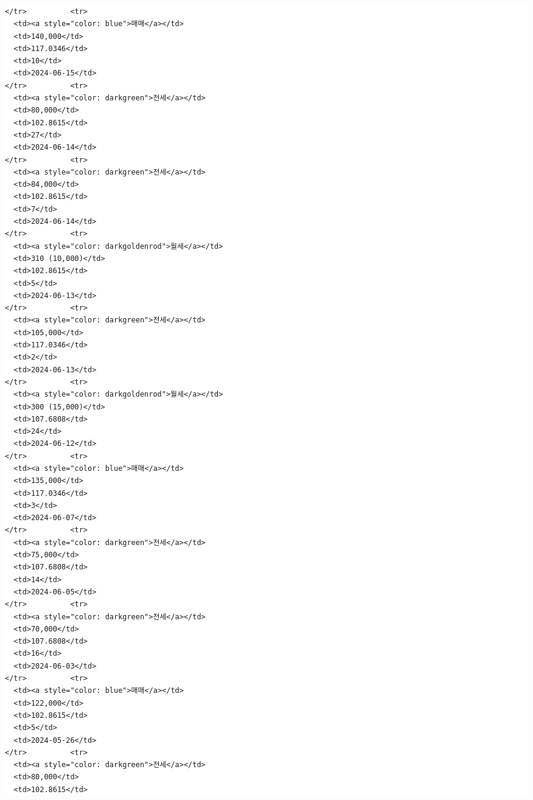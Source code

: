     </tr>          <tr>
      <td><a style="color: blue">매매</a></td>
      <td>140,000</td>
      <td>117.0346</td>
      <td>10</td>
      <td>2024-06-15</td>
    </tr>          <tr>
      <td><a style="color: darkgreen">전세</a></td>
      <td>80,000</td>
      <td>102.8615</td>
      <td>27</td>
      <td>2024-06-14</td>
    </tr>          <tr>
      <td><a style="color: darkgreen">전세</a></td>
      <td>84,000</td>
      <td>102.8615</td>
      <td>7</td>
      <td>2024-06-14</td>
    </tr>          <tr>
      <td><a style="color: darkgoldenrod">월세</a></td>
      <td>310 (10,000)</td>
      <td>102.8615</td>
      <td>5</td>
      <td>2024-06-13</td>
    </tr>          <tr>
      <td><a style="color: darkgreen">전세</a></td>
      <td>105,000</td>
      <td>117.0346</td>
      <td>2</td>
      <td>2024-06-13</td>
    </tr>          <tr>
      <td><a style="color: darkgoldenrod">월세</a></td>
      <td>300 (15,000)</td>
      <td>107.6808</td>
      <td>24</td>
      <td>2024-06-12</td>
    </tr>          <tr>
      <td><a style="color: blue">매매</a></td>
      <td>135,000</td>
      <td>117.0346</td>
      <td>3</td>
      <td>2024-06-07</td>
    </tr>          <tr>
      <td><a style="color: darkgreen">전세</a></td>
      <td>75,000</td>
      <td>107.6808</td>
      <td>14</td>
      <td>2024-06-05</td>
    </tr>          <tr>
      <td><a style="color: darkgreen">전세</a></td>
      <td>70,000</td>
      <td>107.6808</td>
      <td>16</td>
      <td>2024-06-03</td>
    </tr>          <tr>
      <td><a style="color: blue">매매</a></td>
      <td>122,000</td>
      <td>102.8615</td>
      <td>5</td>
      <td>2024-05-26</td>
    </tr>          <tr>
      <td><a style="color: darkgreen">전세</a></td>
      <td>80,000</td>
      <td>102.8615</td>